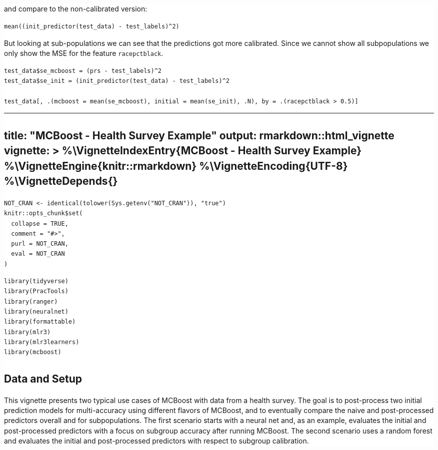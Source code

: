 and compare to the non-calibrated version:

```{r}
mean((init_predictor(test_data) - test_labels)^2)
```

But looking at sub-populations we can see that the predictions got
more calibrated.
Since we cannot show all subpopulations we only show the MSE for the feature `racepctblack`.

```{r}
test_data$se_mcboost = (prs - test_labels)^2
test_data$se_init = (init_predictor(test_data) - test_labels)^2

test_data[, .(mcboost = mean(se_mcboost), initial = mean(se_init), .N), by = .(racepctblack > 0.5)]
```
---
title: "MCBoost - Health Survey Example"
output: rmarkdown::html_vignette
vignette: >
  %\VignetteIndexEntry{MCBoost - Health Survey Example}
  %\VignetteEngine{knitr::rmarkdown}
  %\VignetteEncoding{UTF-8}
  %\VignetteDepends{}
---

```{r, echo = FALSE}
NOT_CRAN <- identical(tolower(Sys.getenv("NOT_CRAN")), "true")
knitr::opts_chunk$set(
  collapse = TRUE,
  comment = "#>",
  purl = NOT_CRAN,
  eval = NOT_CRAN
)
```

```{r setup, message = FALSE}
library(tidyverse)
library(PracTools)
library(ranger)
library(neuralnet)
library(formattable)
library(mlr3)
library(mlr3learners)
library(mcboost)
```

## Data and Setup

This vignette presents two typical use cases of MCBoost with data from a health survey. The goal is to post-process two initial prediction models for multi-accuracy using different flavors of MCBoost, and to eventually compare the naive and post-processed predictors overall and for subpopulations. The first scenario starts with a neural net and, as an example, evaluates the initial and post-processed predictors with a focus on subgroup accuracy after running MCBoost. The second scenario uses a random forest and evaluates the initial and post-processed predictors with respect to subgroup calibration.


[homepage]: https://www.contributor-covenant.org
[mlr3::Learner]: R:mlr3::Learner
[mlr3::Learner]: R:mlr3::Learner
[mlr3::Learner]: R:mlr3::Learner
[`mlr3::mlr_learners`]: R:\%60mlr3::mlr_learners\%60
[mlr3misc::Dictionary]: R:mlr3misc::Dictionary
[mlr3::Learner]: R:mlr3::Learner